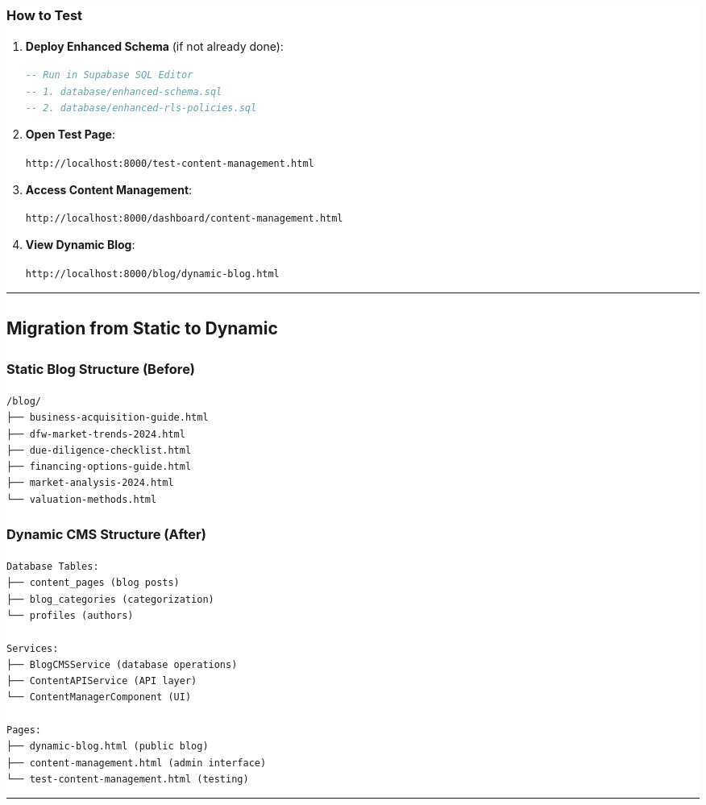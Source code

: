 ### **How to Test**

1. **Deploy Enhanced Schema** (if not already done):
   ```sql
   -- Run in Supabase SQL Editor
   -- 1. database/enhanced-schema.sql
   -- 2. database/enhanced-rls-policies.sql
   ```

2. **Open Test Page**:
   ```
   http://localhost:8000/test-content-management.html
   ```

3. **Access Content Management**:
   ```
   http://localhost:8000/dashboard/content-management.html
   ```

4. **View Dynamic Blog**:
   ```
   http://localhost:8000/blog/dynamic-blog.html
   ```

---

## Migration from Static to Dynamic

### **Static Blog Structure (Before)**
```
/blog/
├── business-acquisition-guide.html
├── dfw-market-trends-2024.html
├── due-diligence-checklist.html
├── financing-options-guide.html
├── market-analysis-2024.html
└── valuation-methods.html
```

### **Dynamic CMS Structure (After)**
```
Database Tables:
├── content_pages (blog posts)
├── blog_categories (categorization)
└── profiles (authors)

Services:
├── BlogCMSService (database operations)
├── ContentAPIService (API layer)
└── ContentManagerComponent (UI)

Pages:
├── dynamic-blog.html (public blog)
├── content-management.html (admin interface)
└── test-content-management.html (testing)
```

---